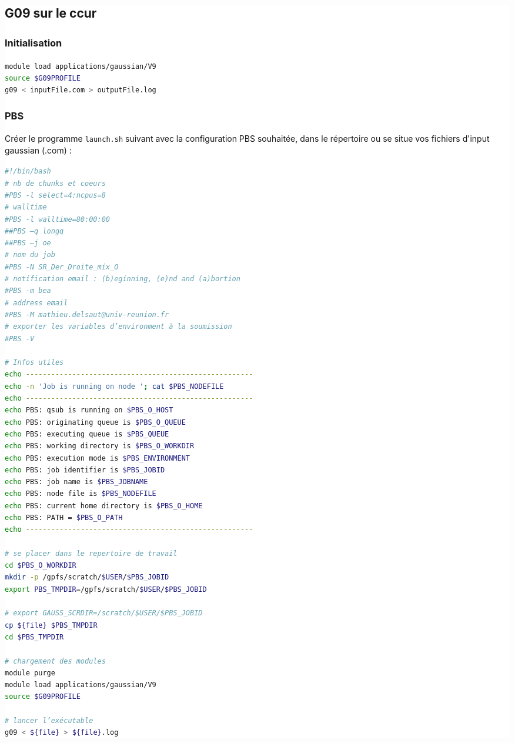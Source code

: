 ## G09 sur le ccur

### Initialisation

```bash
module load applications/gaussian/V9
source $G09PROFILE
g09 < inputFile.com > outputFile.log
```

### PBS

Créer le programme `launch.sh` suivant avec la configuration PBS souhaitée, dans le répertoire ou se situe vos fichiers d'input gaussian (.com) :

```bash
#!/bin/bash
# nb de chunks et coeurs
#PBS -l select=4:ncpus=8
# walltime
#PBS -l walltime=80:00:00
##PBS –q longq
##PBS –j oe
# nom du job
#PBS -N SR_Der_Droite_mix_O
# notification email : (b)eginning, (e)nd and (a)bortion
#PBS -m bea
# address email
#PBS -M mathieu.delsaut@univ-reunion.fr
# exporter les variables d’environment à la soumission
#PBS -V

# Infos utiles
echo ------------------------------------------------------
echo -n 'Job is running on node '; cat $PBS_NODEFILE
echo ------------------------------------------------------
echo PBS: qsub is running on $PBS_O_HOST
echo PBS: originating queue is $PBS_O_QUEUE
echo PBS: executing queue is $PBS_QUEUE
echo PBS: working directory is $PBS_O_WORKDIR
echo PBS: execution mode is $PBS_ENVIRONMENT
echo PBS: job identifier is $PBS_JOBID
echo PBS: job name is $PBS_JOBNAME
echo PBS: node file is $PBS_NODEFILE
echo PBS: current home directory is $PBS_O_HOME
echo PBS: PATH = $PBS_O_PATH
echo ------------------------------------------------------

# se placer dans le repertoire de travail
cd $PBS_O_WORKDIR
mkdir -p /gpfs/scratch/$USER/$PBS_JOBID
export PBS_TMPDIR=/gpfs/scratch/$USER/$PBS_JOBID

# export GAUSS_SCRDIR=/scratch/$USER/$PBS_JOBID
cp ${file} $PBS_TMPDIR
cd $PBS_TMPDIR

# chargement des modules
module purge
module load applications/gaussian/V9
source $G09PROFILE

# lancer l’exécutable
g09 < ${file} > ${file}.log
```